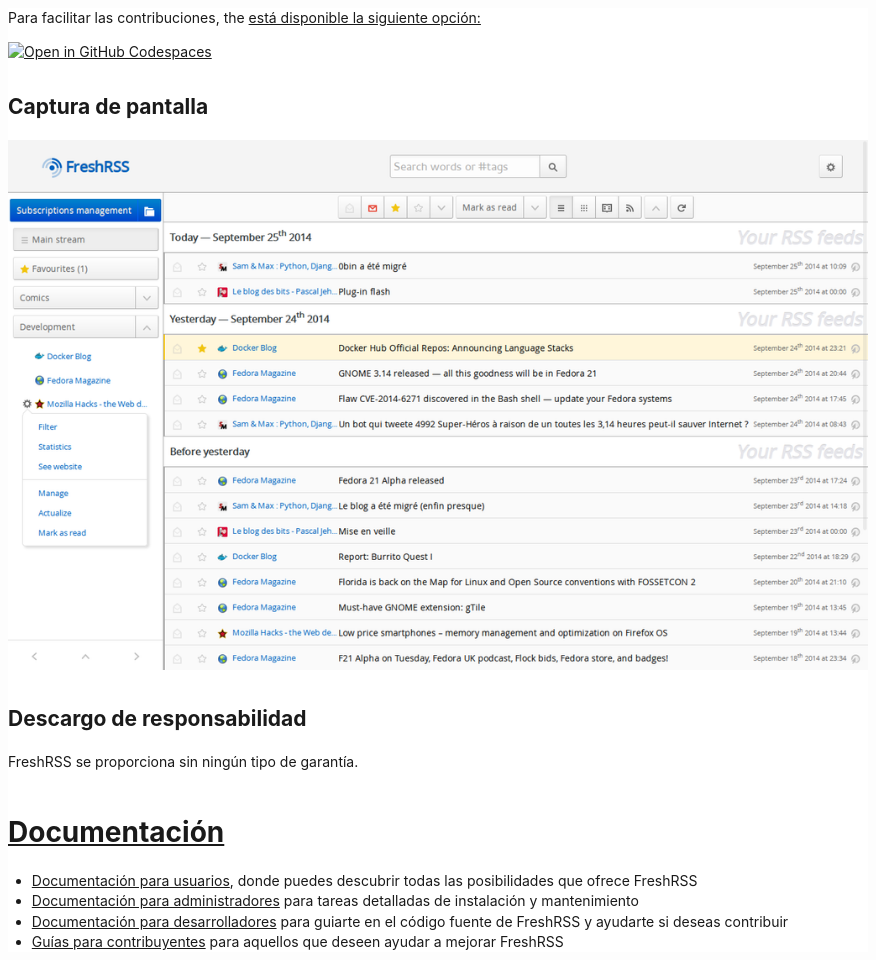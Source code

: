 Para facilitar las contribuciones, the [está disponible la siguiente opción:](.devcontainer/README.md)

[![Open in GitHub Codespaces](https://github.com/codespaces/badge.svg)](https://github.com/codespaces/new?hide_repo_select=true&ref=edge&repo=6322699)

## Captura de pantalla

![FreshRSS screenshot](docs/img/FreshRSS-screenshot.png)

## Descargo de responsabilidad

FreshRSS se proporciona sin ningún tipo de garantía.

# [Documentación](https://freshrss.github.io/FreshRSS/en/)

* [Documentación para usuarios](https://freshrss.github.io/FreshRSS/en/users/02_First_steps.html), donde puedes descubrir todas las posibilidades que ofrece FreshRSS
* [Documentación para administradores](https://freshrss.github.io/FreshRSS/en/admins/01_Index.html) para tareas detalladas de instalación y mantenimiento
* [Documentación para desarrolladores](https://freshrss.github.io/FreshRSS/en/developers/01_Index.html) para guiarte en el código fuente de FreshRSS y ayudarte si deseas contribuir
* [Guías para contribuyentes](https://freshrss.github.io/FreshRSS/en/contributing.html) para aquellos que deseen ayudar a mejorar FreshRSS
